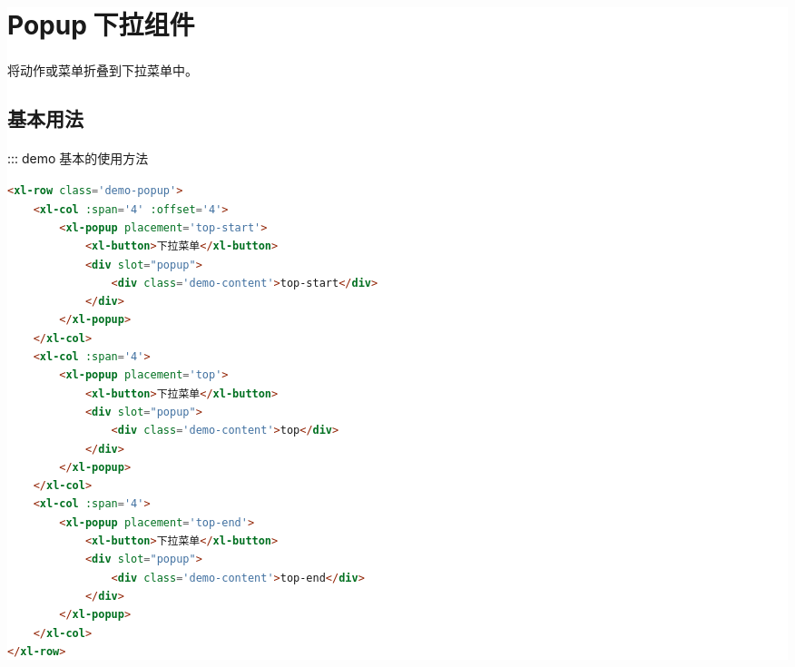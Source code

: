 <script>
    export default{
        data(){
            return{
                visiable:false
            }
        },
        methods:{
          container(){
            return document.getElementById('container')
          }
        }
    }
</script>

<style>
    .demo-popup{
        margin-bottom:2em;
    }
    .demo-content{
        background-color: rgba(70,76,91,.9);
        color:#fff;
        padding: 0.8em 1.5em;
        border-radius: 4px;

    }
</style>
<div id="container"></div>


# Popup 下拉组件

将动作或菜单折叠到下拉菜单中。

## 基本用法

::: demo 基本的使用方法

```html
<xl-row class='demo-popup'>
    <xl-col :span='4' :offset='4'>
        <xl-popup placement='top-start'>
            <xl-button>下拉菜单</xl-button>
            <div slot="popup">
                <div class='demo-content'>top-start</div>
            </div>
        </xl-popup>
    </xl-col>
    <xl-col :span='4'>
        <xl-popup placement='top'>
            <xl-button>下拉菜单</xl-button>
            <div slot="popup">
                <div class='demo-content'>top</div>
            </div>
        </xl-popup>
    </xl-col>
    <xl-col :span='4'>
        <xl-popup placement='top-end'>
            <xl-button>下拉菜单</xl-button>
            <div slot="popup">
                <div class='demo-content'>top-end</div>
            </div>
        </xl-popup>
    </xl-col>
</xl-row>
```